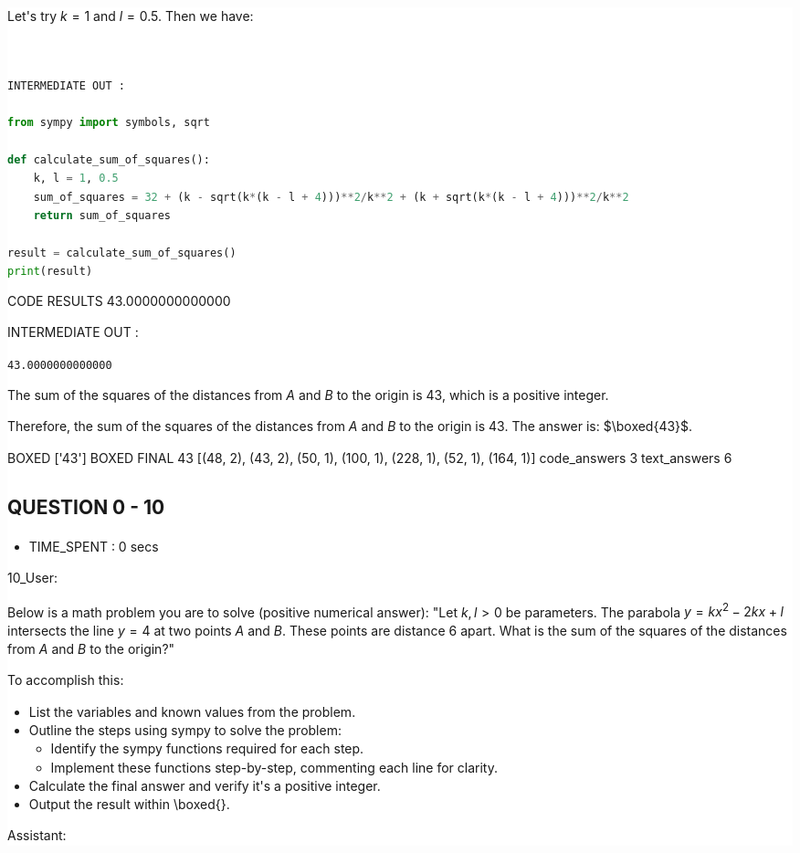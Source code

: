 Let's try $k = 1$ and $l = 0.5$. Then we have:

```python


INTERMEDIATE OUT :

from sympy import symbols, sqrt

def calculate_sum_of_squares():
    k, l = 1, 0.5
    sum_of_squares = 32 + (k - sqrt(k*(k - l + 4)))**2/k**2 + (k + sqrt(k*(k - l + 4)))**2/k**2
    return sum_of_squares

result = calculate_sum_of_squares()
print(result)
```

CODE RESULTS 43.0000000000000

INTERMEDIATE OUT :
```output
43.0000000000000
```
The sum of the squares of the distances from $A$ and $B$ to the origin is $43$, which is a positive integer.

Therefore, the sum of the squares of the distances from $A$ and $B$ to the origin is $43$. The answer is: $\boxed{43}$.

BOXED ['43']
BOXED FINAL 43
[(48, 2), (43, 2), (50, 1), (100, 1), (228, 1), (52, 1), (164, 1)]
code_answers 3 text_answers 6



## QUESTION 0 - 10 
- TIME_SPENT : 0 secs

10_User:

Below is a math problem you are to solve (positive numerical answer):
"Let $k, l > 0$ be parameters. The parabola $y = kx^2 - 2kx + l$ intersects the line $y = 4$ at two points $A$ and $B$. These points are distance 6 apart. What is the sum of the squares of the distances from $A$ and $B$ to the origin?"

To accomplish this:
- List the variables and known values from the problem.
- Outline the steps using sympy to solve the problem:
  * Identify the sympy functions required for each step.
  * Implement these functions step-by-step, commenting each line for clarity.
- Calculate the final answer and verify it's a positive integer.
- Output the result within \boxed{}.

Assistant:
